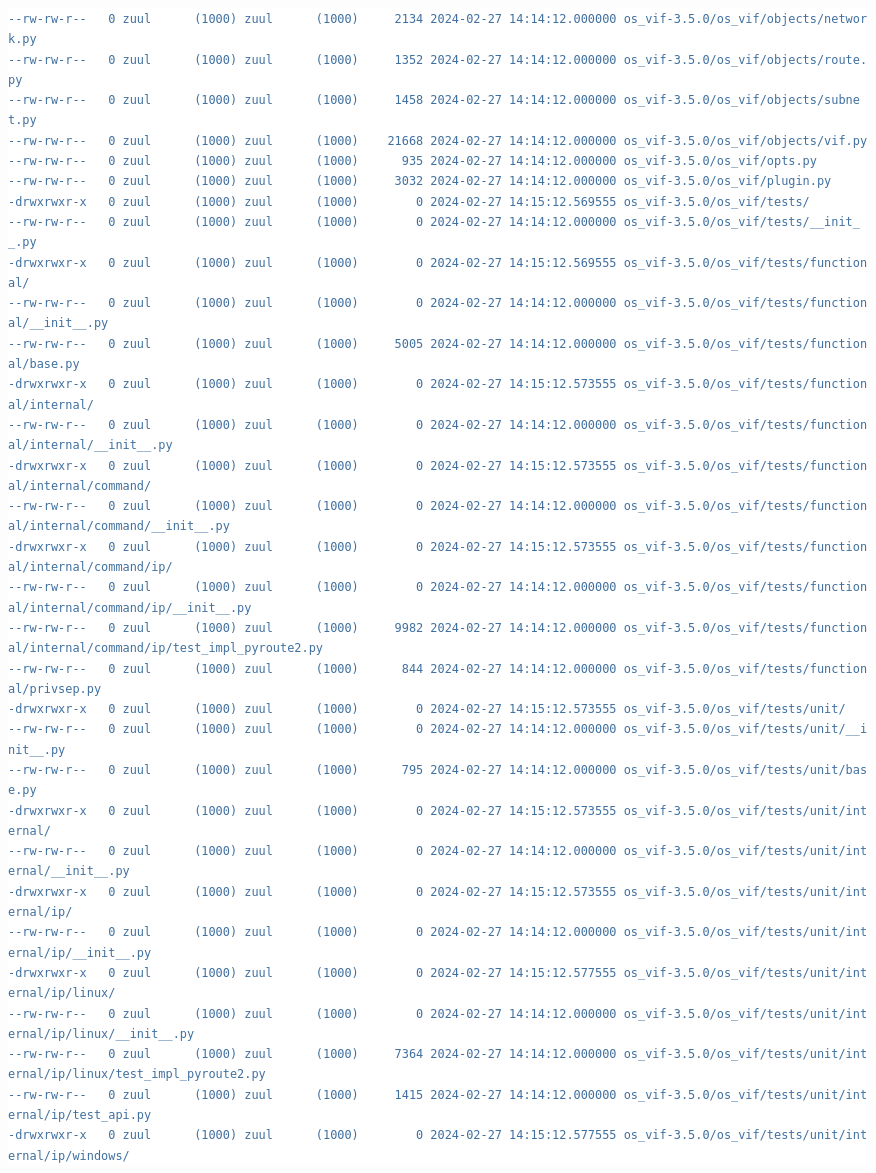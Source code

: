 ```diff
--rw-rw-r--   0 zuul      (1000) zuul      (1000)     2134 2024-02-27 14:14:12.000000 os_vif-3.5.0/os_vif/objects/network.py
--rw-rw-r--   0 zuul      (1000) zuul      (1000)     1352 2024-02-27 14:14:12.000000 os_vif-3.5.0/os_vif/objects/route.py
--rw-rw-r--   0 zuul      (1000) zuul      (1000)     1458 2024-02-27 14:14:12.000000 os_vif-3.5.0/os_vif/objects/subnet.py
--rw-rw-r--   0 zuul      (1000) zuul      (1000)    21668 2024-02-27 14:14:12.000000 os_vif-3.5.0/os_vif/objects/vif.py
--rw-rw-r--   0 zuul      (1000) zuul      (1000)      935 2024-02-27 14:14:12.000000 os_vif-3.5.0/os_vif/opts.py
--rw-rw-r--   0 zuul      (1000) zuul      (1000)     3032 2024-02-27 14:14:12.000000 os_vif-3.5.0/os_vif/plugin.py
-drwxrwxr-x   0 zuul      (1000) zuul      (1000)        0 2024-02-27 14:15:12.569555 os_vif-3.5.0/os_vif/tests/
--rw-rw-r--   0 zuul      (1000) zuul      (1000)        0 2024-02-27 14:14:12.000000 os_vif-3.5.0/os_vif/tests/__init__.py
-drwxrwxr-x   0 zuul      (1000) zuul      (1000)        0 2024-02-27 14:15:12.569555 os_vif-3.5.0/os_vif/tests/functional/
--rw-rw-r--   0 zuul      (1000) zuul      (1000)        0 2024-02-27 14:14:12.000000 os_vif-3.5.0/os_vif/tests/functional/__init__.py
--rw-rw-r--   0 zuul      (1000) zuul      (1000)     5005 2024-02-27 14:14:12.000000 os_vif-3.5.0/os_vif/tests/functional/base.py
-drwxrwxr-x   0 zuul      (1000) zuul      (1000)        0 2024-02-27 14:15:12.573555 os_vif-3.5.0/os_vif/tests/functional/internal/
--rw-rw-r--   0 zuul      (1000) zuul      (1000)        0 2024-02-27 14:14:12.000000 os_vif-3.5.0/os_vif/tests/functional/internal/__init__.py
-drwxrwxr-x   0 zuul      (1000) zuul      (1000)        0 2024-02-27 14:15:12.573555 os_vif-3.5.0/os_vif/tests/functional/internal/command/
--rw-rw-r--   0 zuul      (1000) zuul      (1000)        0 2024-02-27 14:14:12.000000 os_vif-3.5.0/os_vif/tests/functional/internal/command/__init__.py
-drwxrwxr-x   0 zuul      (1000) zuul      (1000)        0 2024-02-27 14:15:12.573555 os_vif-3.5.0/os_vif/tests/functional/internal/command/ip/
--rw-rw-r--   0 zuul      (1000) zuul      (1000)        0 2024-02-27 14:14:12.000000 os_vif-3.5.0/os_vif/tests/functional/internal/command/ip/__init__.py
--rw-rw-r--   0 zuul      (1000) zuul      (1000)     9982 2024-02-27 14:14:12.000000 os_vif-3.5.0/os_vif/tests/functional/internal/command/ip/test_impl_pyroute2.py
--rw-rw-r--   0 zuul      (1000) zuul      (1000)      844 2024-02-27 14:14:12.000000 os_vif-3.5.0/os_vif/tests/functional/privsep.py
-drwxrwxr-x   0 zuul      (1000) zuul      (1000)        0 2024-02-27 14:15:12.573555 os_vif-3.5.0/os_vif/tests/unit/
--rw-rw-r--   0 zuul      (1000) zuul      (1000)        0 2024-02-27 14:14:12.000000 os_vif-3.5.0/os_vif/tests/unit/__init__.py
--rw-rw-r--   0 zuul      (1000) zuul      (1000)      795 2024-02-27 14:14:12.000000 os_vif-3.5.0/os_vif/tests/unit/base.py
-drwxrwxr-x   0 zuul      (1000) zuul      (1000)        0 2024-02-27 14:15:12.573555 os_vif-3.5.0/os_vif/tests/unit/internal/
--rw-rw-r--   0 zuul      (1000) zuul      (1000)        0 2024-02-27 14:14:12.000000 os_vif-3.5.0/os_vif/tests/unit/internal/__init__.py
-drwxrwxr-x   0 zuul      (1000) zuul      (1000)        0 2024-02-27 14:15:12.573555 os_vif-3.5.0/os_vif/tests/unit/internal/ip/
--rw-rw-r--   0 zuul      (1000) zuul      (1000)        0 2024-02-27 14:14:12.000000 os_vif-3.5.0/os_vif/tests/unit/internal/ip/__init__.py
-drwxrwxr-x   0 zuul      (1000) zuul      (1000)        0 2024-02-27 14:15:12.577555 os_vif-3.5.0/os_vif/tests/unit/internal/ip/linux/
--rw-rw-r--   0 zuul      (1000) zuul      (1000)        0 2024-02-27 14:14:12.000000 os_vif-3.5.0/os_vif/tests/unit/internal/ip/linux/__init__.py
--rw-rw-r--   0 zuul      (1000) zuul      (1000)     7364 2024-02-27 14:14:12.000000 os_vif-3.5.0/os_vif/tests/unit/internal/ip/linux/test_impl_pyroute2.py
--rw-rw-r--   0 zuul      (1000) zuul      (1000)     1415 2024-02-27 14:14:12.000000 os_vif-3.5.0/os_vif/tests/unit/internal/ip/test_api.py
-drwxrwxr-x   0 zuul      (1000) zuul      (1000)        0 2024-02-27 14:15:12.577555 os_vif-3.5.0/os_vif/tests/unit/internal/ip/windows/
```